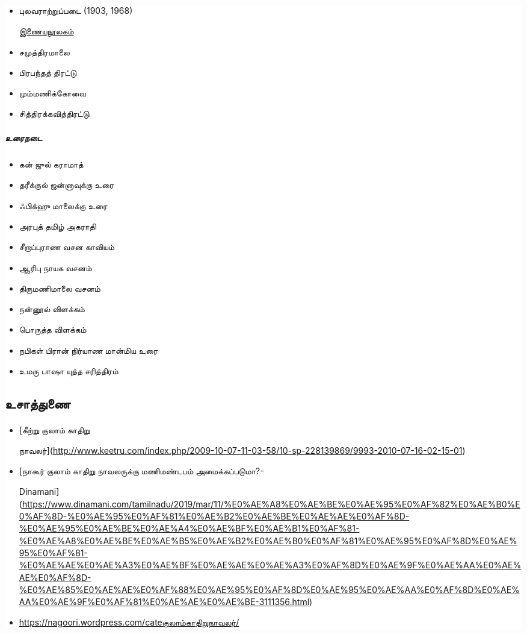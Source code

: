 -   புலவராற்றுப்படை (1903, 1968)

    [இணையநூலகம்](https://ta.wikisource.org/wiki/%E0%AE%AA%E0%AE%95%E0%AF%8D%E0%AE%95%E0%AE%AE%E0%AF%8D:%E0%AE%AA%E0%AF%81%E0%AE%B2%E0%AE%B5%E0%AE%B0%E0%AE%BE%E0%AE%B1%E0%AF%8D%E0%AE%B1%E0%AF%81%E0%AE%AA%E0%AF%8D%E0%AE%AA%E0%AE%9F%E0%AF%88.pdf/3)

-   சமுத்திரமாலை

-   பிரபந்தத் திரட்டு

-   மும்மணிக்கோவை

-   சித்திரக்கவித்திரட்டு



##### உரைநடை



-   கன் ஜுல் கராமாத்

-   தரீக்குல் ஜன்னாவுக்கு உரை

-   ஃபிக்ஹு மாலைக்கு உரை

-   அரபுத் தமிழ் அகராதி

-   சீறாப்புராண வசன காவியம்

-   ஆரிபு நாயக வசனம்

-   திருமணிமாலை வசனம்

-   நன்னூல் விளக்கம்

-   பொருத்த விளக்கம்

-   நபிகள் பிரான் நிர்யாண மான்மிய உரை

-   உமரு பாஷா யுத்த சரித்திரம்



## உசாத்துணை



-   [கீற்று குலாம் காதிறு

    நாவலர்](http://www.keetru.com/index.php/2009-10-07-11-03-58/10-sp-228139869/9993-2010-07-16-02-15-01)

-   [நாகூர் குலாம் காதிறு நாவலருக்கு மணிமண்டபம் அமைக்கப்படுமா?-

    Dinamani](https://www.dinamani.com/tamilnadu/2019/mar/11/%E0%AE%A8%E0%AE%BE%E0%AE%95%E0%AF%82%E0%AE%B0%E0%AF%8D-%E0%AE%95%E0%AF%81%E0%AE%B2%E0%AE%BE%E0%AE%AE%E0%AF%8D-%E0%AE%95%E0%AE%BE%E0%AE%A4%E0%AE%BF%E0%AE%B1%E0%AF%81-%E0%AE%A8%E0%AE%BE%E0%AE%B5%E0%AE%B2%E0%AE%B0%E0%AF%81%E0%AE%95%E0%AF%8D%E0%AE%95%E0%AF%81-%E0%AE%AE%E0%AE%A3%E0%AE%BF%E0%AE%AE%E0%AE%A3%E0%AF%8D%E0%AE%9F%E0%AE%AA%E0%AE%AE%E0%AF%8D-%E0%AE%85%E0%AE%AE%E0%AF%88%E0%AE%95%E0%AF%8D%E0%AE%95%E0%AE%AA%E0%AF%8D%E0%AE%AA%E0%AE%9F%E0%AF%81%E0%AE%AE%E0%AE%BE-3111356.html)

-   [<https://nagoori.wordpress.com/cateகுலாம்காதிறுநாவலர்/>](https://nagoori.wordpress.com/category/%E0%AE%95%E0%AF%81%E0%AE%B2%E0%AE%BE%E0%AE%AE%E0%AF%8D-%E0%AE%95%E0%AE%BE%E0%AE%A4%E0%AE%BF%E0%AE%B1%E0%AF%81-%E0%AE%A8%E0%AE%BE%E0%AE%B5%E0%AE%B2%E0%AE%B0%E0%AF%8D/)
